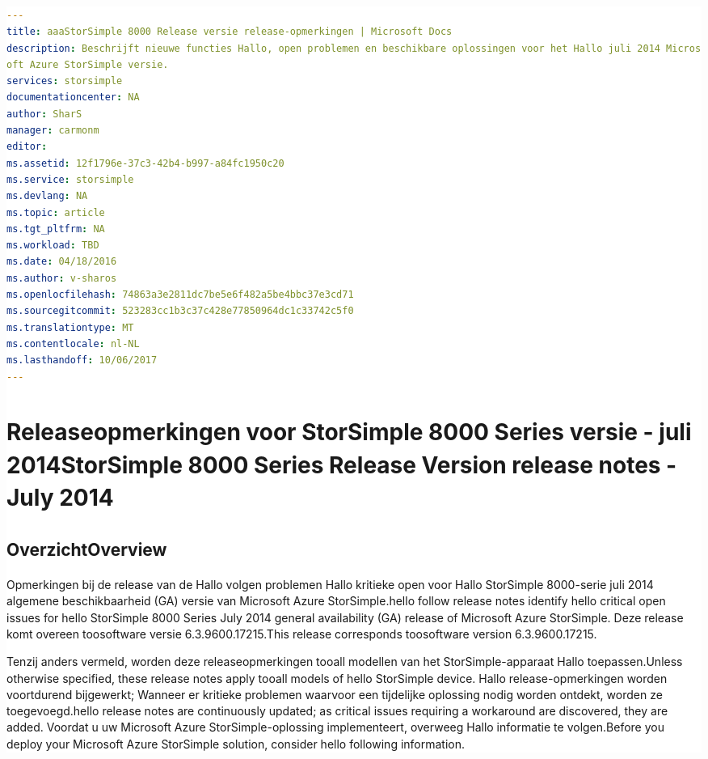 ```yaml
---
title: aaaStorSimple 8000 Release versie release-opmerkingen | Microsoft Docs
description: Beschrijft nieuwe functies Hallo, open problemen en beschikbare oplossingen voor het Hallo juli 2014 Microsoft Azure StorSimple versie.
services: storsimple
documentationcenter: NA
author: SharS
manager: carmonm
editor: 
ms.assetid: 12f1796e-37c3-42b4-b997-a84fc1950c20
ms.service: storsimple
ms.devlang: NA
ms.topic: article
ms.tgt_pltfrm: NA
ms.workload: TBD
ms.date: 04/18/2016
ms.author: v-sharos
ms.openlocfilehash: 74863a3e2811dc7be5e6f482a5be4bbc37e3cd71
ms.sourcegitcommit: 523283cc1b3c37c428e77850964dc1c33742c5f0
ms.translationtype: MT
ms.contentlocale: nl-NL
ms.lasthandoff: 10/06/2017
---
```

# <a name="storsimple-8000-series-release-version-release-notes---july-2014"></a><span data-ttu-id="3ee38-103">Releaseopmerkingen voor StorSimple 8000 Series versie - juli 2014</span><span class="sxs-lookup"><span data-stu-id="3ee38-103">StorSimple 8000 Series Release Version release notes - July 2014</span></span>
## <a name="overview"></a><span data-ttu-id="3ee38-104">Overzicht</span><span class="sxs-lookup"><span data-stu-id="3ee38-104">Overview</span></span>
<span data-ttu-id="3ee38-105">Opmerkingen bij de release van de Hallo volgen problemen Hallo kritieke open voor Hallo StorSimple 8000-serie juli 2014 algemene beschikbaarheid (GA) versie van Microsoft Azure StorSimple.</span><span class="sxs-lookup"><span data-stu-id="3ee38-105">hello follow release notes identify hello critical open issues for hello StorSimple 8000 Series July 2014 general availability (GA) release of Microsoft Azure StorSimple.</span></span> <span data-ttu-id="3ee38-106">Deze release komt overeen toosoftware versie 6.3.9600.17215.</span><span class="sxs-lookup"><span data-stu-id="3ee38-106">This release corresponds toosoftware version 6.3.9600.17215.</span></span>  

<span data-ttu-id="3ee38-107">Tenzij anders vermeld, worden deze releaseopmerkingen tooall modellen van het StorSimple-apparaat Hallo toepassen.</span><span class="sxs-lookup"><span data-stu-id="3ee38-107">Unless otherwise specified, these release notes apply tooall models of hello StorSimple device.</span></span> <span data-ttu-id="3ee38-108">Hallo release-opmerkingen worden voortdurend bijgewerkt; Wanneer er kritieke problemen waarvoor een tijdelijke oplossing nodig worden ontdekt, worden ze toegevoegd.</span><span class="sxs-lookup"><span data-stu-id="3ee38-108">hello release notes are continuously updated; as critical issues requiring a workaround are discovered, they are added.</span></span> <span data-ttu-id="3ee38-109">Voordat u uw Microsoft Azure StorSimple-oplossing implementeert, overweeg Hallo informatie te volgen.</span><span class="sxs-lookup"><span data-stu-id="3ee38-109">Before you deploy your Microsoft Azure StorSimple solution, consider hello following information.</span></span>  
